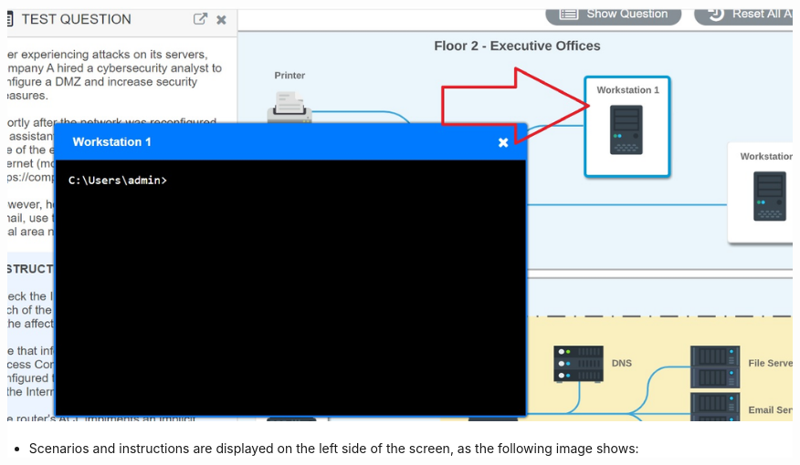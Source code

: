    ![A screenshot depicts the Windows command prompt.](Images/PBQ2.jpg)    

- Scenarios and instructions are displayed on the left side of the screen, as the following image shows:
    